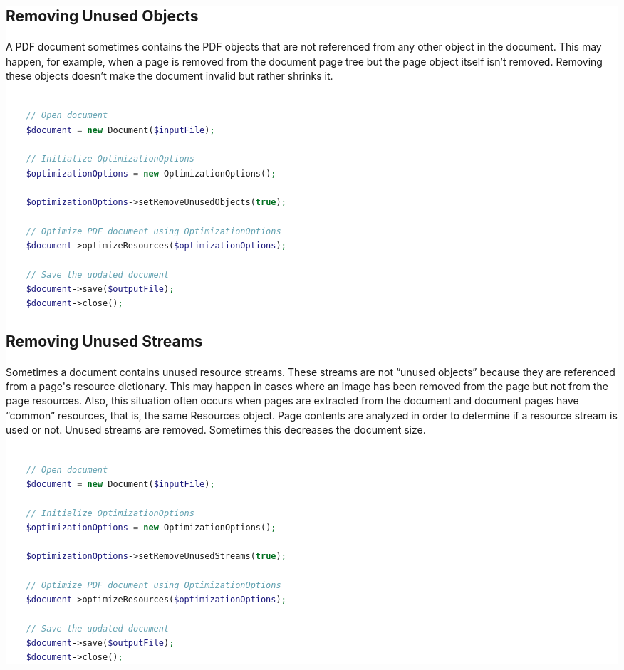 ## Removing Unused Objects

A PDF document sometimes contains the PDF objects that are not referenced from any other object in the document. This may happen, for example, when a page is removed from the document page tree but the page object itself isn’t removed. Removing these objects doesn’t make the document invalid but rather shrinks it.

```php

    // Open document
    $document = new Document($inputFile);
    
    // Initialize OptimizationOptions
    $optimizationOptions = new OptimizationOptions();

    $optimizationOptions->setRemoveUnusedObjects(true);

    // Optimize PDF document using OptimizationOptions
    $document->optimizeResources($optimizationOptions);

    // Save the updated document
    $document->save($outputFile);
    $document->close();
```

## Removing Unused Streams

Sometimes a document contains unused resource streams. These streams are not “unused objects” because they are referenced from a page's resource dictionary. This may happen in cases where an image has been removed from the page but not from the page resources. Also, this situation often occurs when pages are extracted from the document and document pages have “common” resources, that is, the same Resources object. Page contents are analyzed in order to determine if a resource stream is used or not. Unused streams are removed. Sometimes this decreases the document size.

```php

    // Open document
    $document = new Document($inputFile);
    
    // Initialize OptimizationOptions
    $optimizationOptions = new OptimizationOptions();

    $optimizationOptions->setRemoveUnusedStreams(true);

    // Optimize PDF document using OptimizationOptions
    $document->optimizeResources($optimizationOptions);

    // Save the updated document
    $document->save($outputFile);
    $document->close();
```
